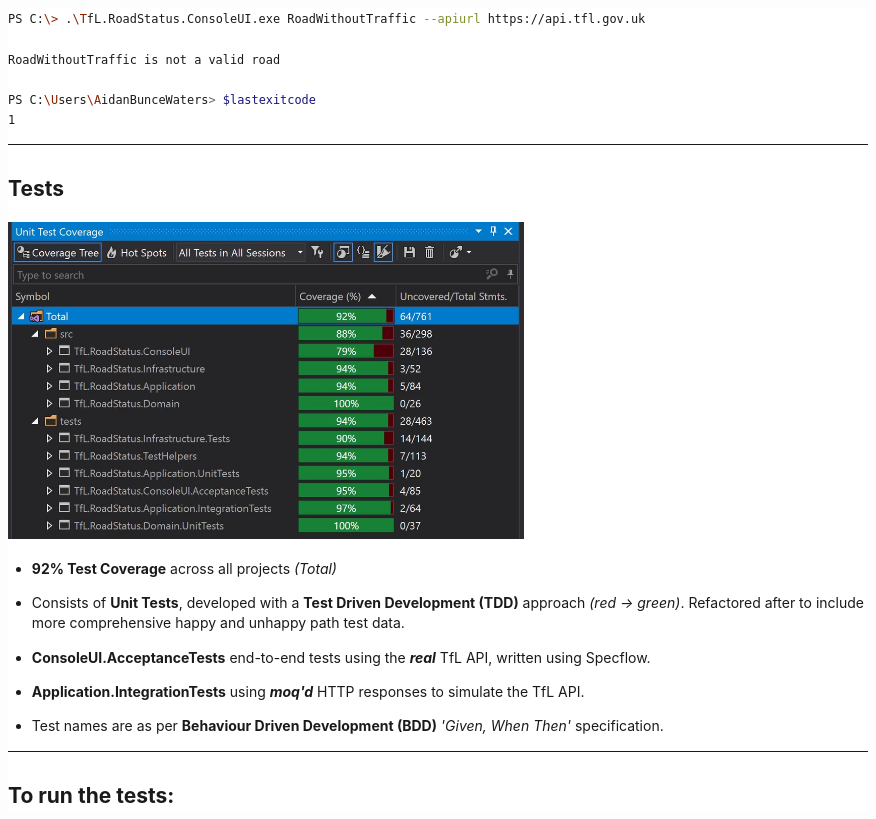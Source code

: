 ```bash
PS C:\> .\TfL.RoadStatus.ConsoleUI.exe RoadWithoutTraffic --apiurl https://api.tfl.gov.uk

RoadWithoutTraffic is not a valid road

PS C:\Users\AidanBunceWaters> $lastexitcode
1
```


----

## Tests

<img src=".\assets\img\resharper-test-coverage.jpg" alt="resharper test window shows 92% total overall coverage, and 88% production code coverage" width="60%"/>

- __92% Test Coverage__ across all projects _(Total)_
- Consists of __Unit Tests__, developed with a __Test Driven Development (TDD)__ approach _(red -> green)_. Refactored after to include more comprehensive happy and unhappy path test data. 

- __ConsoleUI.AcceptanceTests__ end-to-end tests using the ___real___ TfL API, written using Specflow.
- __Application.IntegrationTests__ using ___moq'd___ HTTP responses to simulate the TfL API.
- Test names are as per __Behaviour Driven Development (BDD)__ _'Given, When Then'_ specification.
  

---
## To run the tests:
